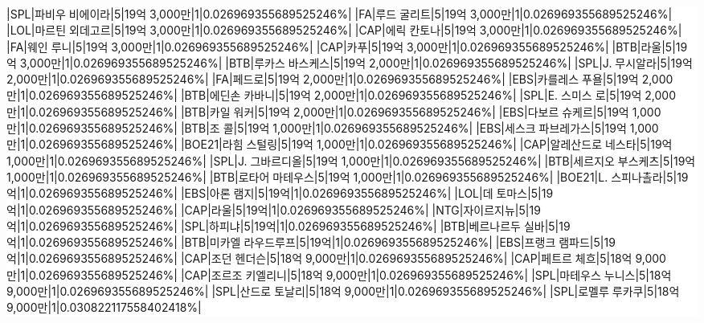 |SPL|파비우 비에이라|5|19억 3,000만|1|0.026969355689525246%|
|FA|루드 굴리트|5|19억 3,000만|1|0.026969355689525246%|
|LOL|마르틴 외데고르|5|19억 3,000만|1|0.026969355689525246%|
|CAP|에릭 칸토나|5|19억 3,000만|1|0.026969355689525246%|
|FA|웨인 루니|5|19억 3,000만|1|0.026969355689525246%|
|CAP|카푸|5|19억 3,000만|1|0.026969355689525246%|
|BTB|라울|5|19억 3,000만|1|0.026969355689525246%|
|BTB|루카스 바스케스|5|19억 2,000만|1|0.026969355689525246%|
|SPL|J. 무시알라|5|19억 2,000만|1|0.026969355689525246%|
|FA|페드로|5|19억 2,000만|1|0.026969355689525246%|
|EBS|카를레스 푸욜|5|19억 2,000만|1|0.026969355689525246%|
|BTB|에딘손 카바니|5|19억 2,000만|1|0.026969355689525246%|
|SPL|E. 스미스 로|5|19억 2,000만|1|0.026969355689525246%|
|BTB|카일 워커|5|19억 2,000만|1|0.026969355689525246%|
|EBS|다보르 슈케르|5|19억 1,000만|1|0.026969355689525246%|
|BTB|조 콜|5|19억 1,000만|1|0.026969355689525246%|
|EBS|세스크 파브레가스|5|19억 1,000만|1|0.026969355689525246%|
|BOE21|라힘 스털링|5|19억 1,000만|1|0.026969355689525246%|
|CAP|알레산드로 네스타|5|19억 1,000만|1|0.026969355689525246%|
|SPL|J. 그바르디올|5|19억 1,000만|1|0.026969355689525246%|
|BTB|세르지오 부스케츠|5|19억 1,000만|1|0.026969355689525246%|
|BTB|로타어 마테우스|5|19억 1,000만|1|0.026969355689525246%|
|BOE21|L. 스피나촐라|5|19억|1|0.026969355689525246%|
|EBS|아론 램지|5|19억|1|0.026969355689525246%|
|LOL|데 토마스|5|19억|1|0.026969355689525246%|
|CAP|라울|5|19억|1|0.026969355689525246%|
|NTG|자이르지뉴|5|19억|1|0.026969355689525246%|
|SPL|하피냐|5|19억|1|0.026969355689525246%|
|BTB|베르나르두 실바|5|19억|1|0.026969355689525246%|
|BTB|미카엘 라우드루프|5|19억|1|0.026969355689525246%|
|EBS|프랭크 램파드|5|19억|1|0.026969355689525246%|
|CAP|조던 헨더슨|5|18억 9,000만|1|0.026969355689525246%|
|CAP|페트르 체흐|5|18억 9,000만|1|0.026969355689525246%|
|CAP|조르조 키엘리니|5|18억 9,000만|1|0.026969355689525246%|
|SPL|마테우스 누니스|5|18억 9,000만|1|0.026969355689525246%|
|SPL|산드로 토날리|5|18억 9,000만|1|0.026969355689525246%|
|SPL|로멜루 루카쿠|5|18억 9,000만|1|0.030822117558402418%|